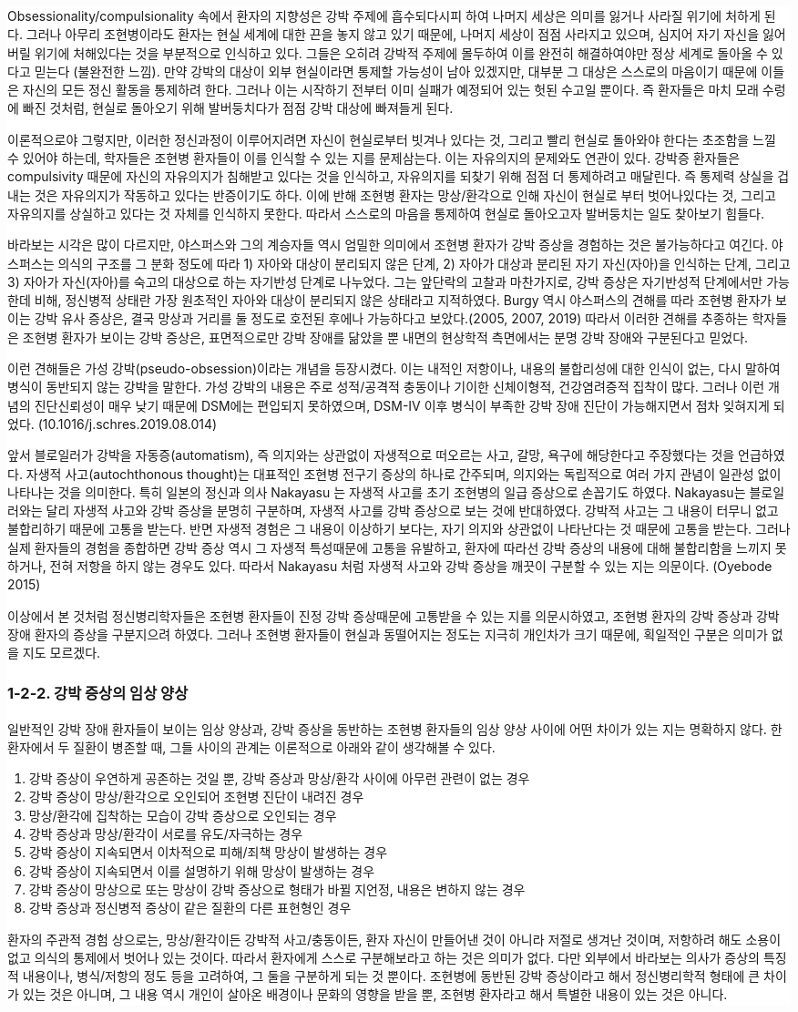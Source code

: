 Obsessionality/compulsionality 속에서 환자의 지향성은 강박 주제에 흡수되다시피 하여 나머지 세상은 의미를 잃거나 사라질 위기에 처하게 된다. 그러나 아무리 조현병이라도 환자는 현실 세계에 대한 끈을 놓지 않고 있기 때문에, 나머지 세상이 점점 사라지고 있으며, 심지어 자기 자신을 잃어버릴 위기에 처해있다는 것을 부분적으로 인식하고 있다. 그들은 오히려 강박적 주제에 몰두하여 이를 완전히 해결하여야만 정상 세계로 돌아올 수 있다고 믿는다 (불완전한 느낌). 만약 강박의 대상이 외부 현실이라면 통제할 가능성이 남아 있겠지만, 대부분 그 대상은 스스로의 마음이기 때문에 이들은 자신의 모든 정신 활동을 통제하려 한다. 그러나 이는 시작하기 전부터 이미 실패가 예정되어 있는 헛된 수고일 뿐이다. 즉 환자들은 마치 모래 수렁에 빠진 것처럼, 현실로 돌아오기 위해 발버둥치다가 점점 강박 대상에 빠져들게 된다.

이론적으로야 그렇지만, 이러한 정신과정이 이루어지려면 자신이 현실로부터 빗겨나 있다는 것, 그리고 빨리 현실로 돌아와야 한다는 초조함을 느낄 수 있어야 하는데, 학자들은 조현병 환자들이 이를 인식할 수 있는 지를 문제삼는다. 이는 자유의지의 문제와도 연관이 있다. 강박증 환자들은 compulsivity 때문에 자신의 자유의지가 침해받고 있다는 것을 인식하고, 자유의지를 되찾기 위해 점점 더 통제하려고 매달린다. 즉 통제력 상실을 겁내는 것은 자유의지가 작동하고 있다는 반증이기도 하다. 이에 반해 조현병 환자는 망상/환각으로 인해 자신이 현실로 부터 벗어나있다는 것, 그리고 자유의지를 상실하고 있다는 것 자체를 인식하지 못한다. 따라서 스스로의 마음을 통제하여 현실로 돌아오고자 발버둥치는 일도 찾아보기 힘들다.

바라보는 시각은 많이 다르지만, 야스퍼스와 그의 계승자들 역시 엄밀한 의미에서 조현병 환자가 강박 증상을 경험하는 것은 불가능하다고 여긴다. 야스퍼스는 의식의 구조를 그 분화 정도에 따라 1) 자아와 대상이 분리되지 않은 단계, 2) 자아가 대상과 분리된 자기 자신(자아)을 인식하는 단계, 그리고 3) 자아가 자신(자아)를 숙고의 대상으로 하는 자기반성 단계로 나누었다. 그는 앞단락의 고찰과 마찬가지로, 강박 증상은 자기반성적 단계에서만 가능한데 비해, 정신병적 상태란 가장 원초적인 자아와 대상이 분리되지 않은 상태라고 지적하였다. Burgy 역시 야스퍼스의 견해를 따라 조현병 환자가 보이는 강박 유사 증상은, 결국 망상과 거리를 둘 정도로 호전된 후에나 가능하다고 보았다.(2005, 2007, 2019) 따라서 이러한 견해를 추종하는 학자들은 조현병 환자가 보이는 강박 증상은, 표면적으로만 강박 장애를 닮았을 뿐 내면의 현상학적 측면에서는 분명 강박 장애와 구분된다고 믿었다. 

이런 견해들은 가성 강박(pseudo-obsession)이라는 개념을 등장시켰다. 이는 내적인 저항이나, 내용의 불합리성에 대한 인식이 없는, 다시 말하여 병식이 동반되지 않는 강박을 말한다. 가성 강박의 내용은 주로 성적/공격적 충동이나 기이한 신체이형적, 건강염려증적 집착이 많다. 그러나 이런 개념의 진단신뢰성이 매우 낮기 때문에 DSM에는 편입되지 못하였으며, DSM-IV 이후 병식이 부족한 강박 장애 진단이 가능해지면서 점차 잊혀지게 되었다. (10.1016/j.schres.2019.08.014)

앞서 블로일러가 강박을 자동증(automatism), 즉 의지와는 상관없이 자생적으로 떠오르는 사고, 갈망, 욕구에 해당한다고 주장했다는 것을 언급하였다. 자생적 사고(autochthonous thought)는 대표적인 조현병 전구기 증상의 하나로 간주되며, 의지와는 독립적으로 여러 가지 관념이 일관성 없이 나타나는 것을 의미한다. 특히 일본의 정신과 의사 Nakayasu 는 자생적 사고를 초기 조현병의 일급 증상으로 손꼽기도 하였다. Nakayasu는 블로일러와는 달리 자생적 사고와 강박 증상을 분명히 구분하며, 자생적 사고를 강박 증상으로 보는 것에 반대하였다. 강박적 사고는 그 내용이 터무니 없고 불합리하기 때문에 고통을 받는다. 반면 자생적 경험은 그 내용이 이상하기 보다는, 자기 의지와 상관없이 나타난다는 것 때문에 고통을 받는다. 그러나 실제 환자들의 경험을 종합하면 강박 증상 역시 그 자생적 특성때문에 고통을 유발하고, 환자에 따라선 강박 증상의 내용에 대해 불합리함을 느끼지 못하거나, 전혀 저항을 하지 않는 경우도 있다. 따라서  Nakayasu 처럼 자생적 사고와 강박 증상을 깨끗이 구분할 수 있는 지는 의문이다. (Oyebode 2015)

이상에서 본 것처럼 정신병리학자들은 조현병 환자들이 진정 강박 증상때문에 고통받을 수 있는 지를 의문시하였고, 조현병 환자의 강박 증상과 강박 장애 환자의 증상을 구분지으려 하였다. 그러나 조현병 환자들이 현실과 동떨어지는 정도는 지극히 개인차가 크기 때문에, 획일적인 구분은 의미가 없을 지도 모르겠다.

 

### 1-2-2. 강박 증상의 임상 양상



일반적인 강박 장애 환자들이 보이는 임상 양상과, 강박 증상을 동반하는 조현병 환자들의 임상 양상 사이에 어떤 차이가 있는 지는 명확하지 않다. 한 환자에서 두 질환이 병존할 때, 그들 사이의 관계는 이론적으로 아래와 같이 생각해볼 수 있다.



1. 강박 증상이 우연하게 공존하는 것일 뿐, 강박 증상과 망상/환각 사이에 아무런 관련이 없는 경우
1. 강박 증상이 망상/환각으로 오인되어 조현병 진단이 내려진 경우
1. 망상/환각에 집착하는 모습이 강박 증상으로 오인되는 경우
1. 강박 증상과 망상/환각이 서로를 유도/자극하는 경우
1. 강박 증상이 지속되면서 이차적으로 피해/죄책 망상이 발생하는 경우
1. 강박 증상이 지속되면서 이를 설명하기 위해 망상이 발생하는 경우
1. 강박 증상이 망상으로 또는 망상이 강박 증상으로 형태가 바뀔 지언정, 내용은 변하지 않는 경우
1. 강박 증상과 정신병적 증상이 같은 질환의 다른 표현형인 경우



 

환자의 주관적 경험 상으로는, 망상/환각이든 강박적 사고/충동이든, 환자 자신이 만들어낸 것이 아니라 저절로 생겨난 것이며, 저항하려 해도 소용이 없고 의식의 통제에서 벗어나 있는 것이다. 따라서 환자에게 스스로 구분해보라고 하는 것은 의미가 없다. 다만 외부에서 바라보는 의사가 증상의 특징적 내용이나, 병식/저항의 정도 등을 고려하여, 그 둘을 구분하게 되는 것 뿐이다.  조현병에 동반된 강박 증상이라고 해서 정신병리학적 형태에 큰 차이가 있는 것은 아니며, 그 내용 역시 개인이 살아온 배경이나 문화의 영향을 받을 뿐, 조현병 환자라고 해서 특별한 내용이 있는 것은 아니다.
